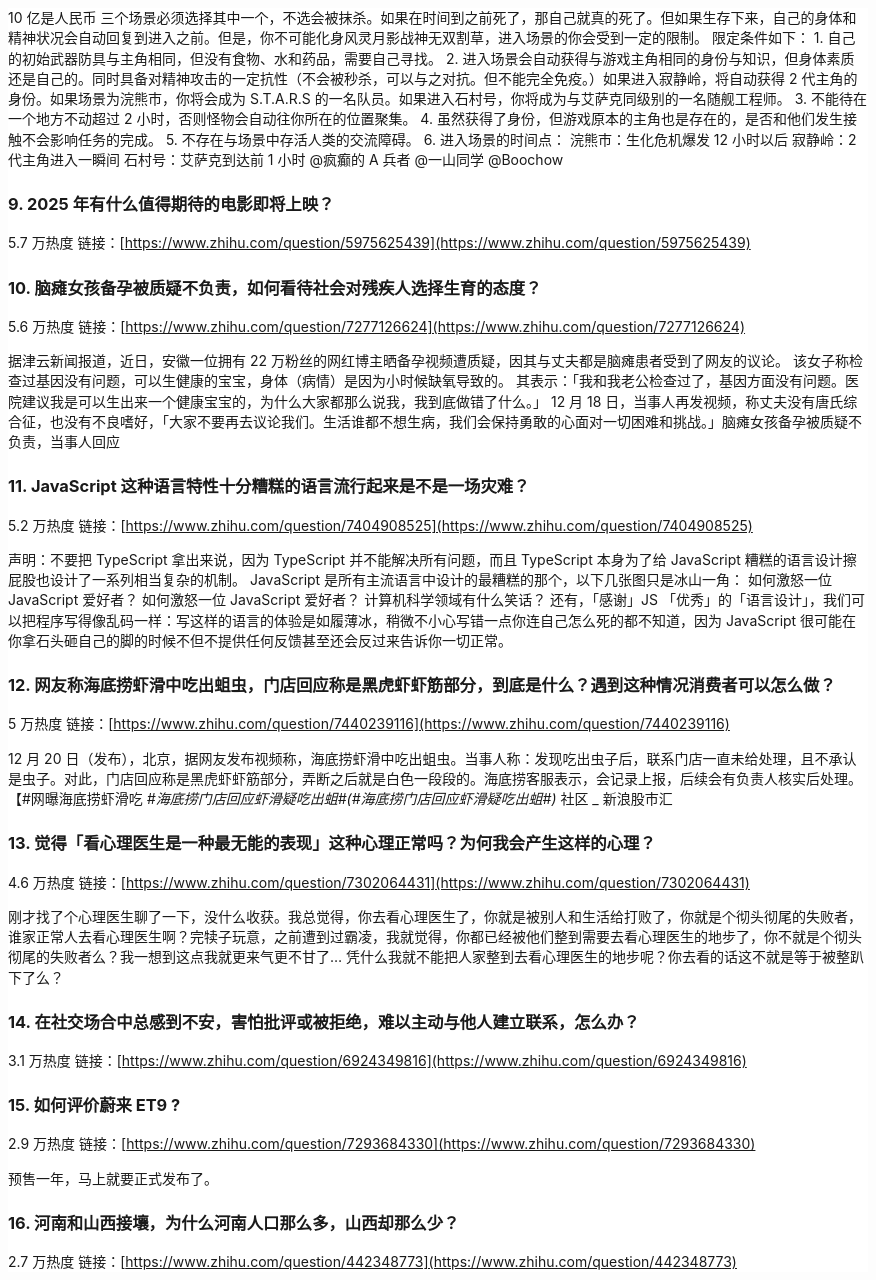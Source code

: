 10 亿是人民币 三个场景必须选择其中一个，不选会被抹杀。如果在时间到之前死了，那自己就真的死了。但如果生存下来，自己的身体和精神状况会自动回复到进入之前。但是，你不可能化身风灵月影战神无双割草，进入场景的你会受到一定的限制。 限定条件如下： 1. 自己的初始武器防具与主角相同，但没有食物、水和药品，需要自己寻找。 2. 进入场景会自动获得与游戏主角相同的身份与知识，但身体素质还是自己的。同时具备对精神攻击的一定抗性（不会被秒杀，可以与之对抗。但不能完全免疫。）如果进入寂静岭，将自动获得 2 代主角的身份。如果场景为浣熊市，你将会成为 S.T.A.R.S 的一名队员。如果进入石村号，你将成为与艾萨克同级别的一名随舰工程师。 3. 不能待在一个地方不动超过 2 小时，否则怪物会自动往你所在的位置聚集。 4. 虽然获得了身份，但游戏原本的主角也是存在的，是否和他们发生接触不会影响任务的完成。 5. 不存在与场景中存活人类的交流障碍。 6. 进入场景的时间点： 浣熊市：生化危机爆发 12 小时以后 寂静岭：2 代主角进入一瞬间 石村号：艾萨克到达前 1 小时 @疯癫的 A 兵者 @一山同学 @Boochow

### 9. 2025 年有什么值得期待的电影即将上映？
5.7 万热度 链接：[https://www.zhihu.com/question/5975625439](https://www.zhihu.com/question/5975625439)



### 10. 脑瘫女孩备孕被质疑不负责，如何看待社会对残疾人选择生育的态度？
5.6 万热度 链接：[https://www.zhihu.com/question/7277126624](https://www.zhihu.com/question/7277126624)

据津云新闻报道，近日，安徽一位拥有 22 万粉丝的网红博主晒备孕视频遭质疑，因其与丈夫都是脑瘫患者受到了网友的议论。 该女子称检查过基因没有问题，可以生健康的宝宝，身体（病情）是因为小时候缺氧导致的。 其表示：「我和我老公检查过了，基因方面没有问题。医院建议我是可以生出来一个健康宝宝的，为什么大家都那么说我，我到底做错了什么。」 12 月 18 日，当事人再发视频，称丈夫没有唐氏综合征，也没有不良嗜好，「大家不要再去议论我们。生活谁都不想生病，我们会保持勇敢的心面对一切困难和挑战。」脑瘫女孩备孕被质疑不负责，当事人回应

### 11. JavaScript 这种语言特性十分糟糕的语言流行起来是不是一场灾难？
5.2 万热度 链接：[https://www.zhihu.com/question/7404908525](https://www.zhihu.com/question/7404908525)

声明：不要把 TypeScript 拿出来说，因为 TypeScript 并不能解决所有问题，而且 TypeScript 本身为了给 JavaScript 糟糕的语言设计擦屁股也设计了一系列相当复杂的机制。 JavaScript 是所有主流语言中设计的最糟糕的那个，以下几张图只是冰山一角： 如何激怒一位 JavaScript 爱好者？ 如何激怒一位 JavaScript 爱好者？ 计算机科学领域有什么笑话？ 还有，「感谢」JS 「优秀」的「语言设计」，我们可以把程序写得像乱码一样：写这样的语言的体验是如履薄冰，稍微不小心写错一点你连自己怎么死的都不知道，因为 JavaScript 很可能在你拿石头砸自己的脚的时候不但不提供任何反馈甚至还会反过来告诉你一切正常。

### 12. 网友称海底捞虾滑中吃出蛆虫，门店回应称是黑虎虾虾筋部分，到底是什么？遇到这种情况消费者可以怎么做？
5 万热度 链接：[https://www.zhihu.com/question/7440239116](https://www.zhihu.com/question/7440239116)

12 月 20 日（发布），北京，据网友发布视频称，海底捞虾滑中吃出蛆虫。当事人称：发现吃出虫子后，联系门店一直未给处理，且不承认是虫子。对此，门店回应称是黑虎虾虾筋部分，弄断之后就是白色一段段的。海底捞客服表示，会记录上报，后续会有负责人核实后处理。 【#网曝海底捞虾滑吃 _#海底捞门店回应虾滑疑吃出蛆#(#海底捞门店回应虾滑疑吃出蛆#)_ 社区 _ 新浪股市汇

### 13. 觉得「看心理医生是一种最无能的表现」这种心理正常吗？为何我会产生这样的心理？
4.6 万热度 链接：[https://www.zhihu.com/question/7302064431](https://www.zhihu.com/question/7302064431)

刚才找了个心理医生聊了一下，没什么收获。我总觉得，你去看心理医生了，你就是被别人和生活给打败了，你就是个彻头彻尾的失败者，谁家正常人去看心理医生啊？完犊子玩意，之前遭到过霸凌，我就觉得，你都已经被他们整到需要去看心理医生的地步了，你不就是个彻头彻尾的失败者么？我一想到这点我就更来气更不甘了… 凭什么我就不能把人家整到去看心理医生的地步呢？你去看的话这不就是等于被整趴下了么？

### 14. 在社交场合中总感到不安，害怕批评或被拒绝，难以主动与他人建立联系，怎么办？
3.1 万热度 链接：[https://www.zhihu.com/question/6924349816](https://www.zhihu.com/question/6924349816)



### 15. 如何评价蔚来 ET9 ?
2.9 万热度 链接：[https://www.zhihu.com/question/7293684330](https://www.zhihu.com/question/7293684330)

预售一年，马上就要正式发布了。

### 16. 河南和山西接壤，为什么河南人口那么多，山西却那么少？
2.7 万热度 链接：[https://www.zhihu.com/question/442348773](https://www.zhihu.com/question/442348773)


